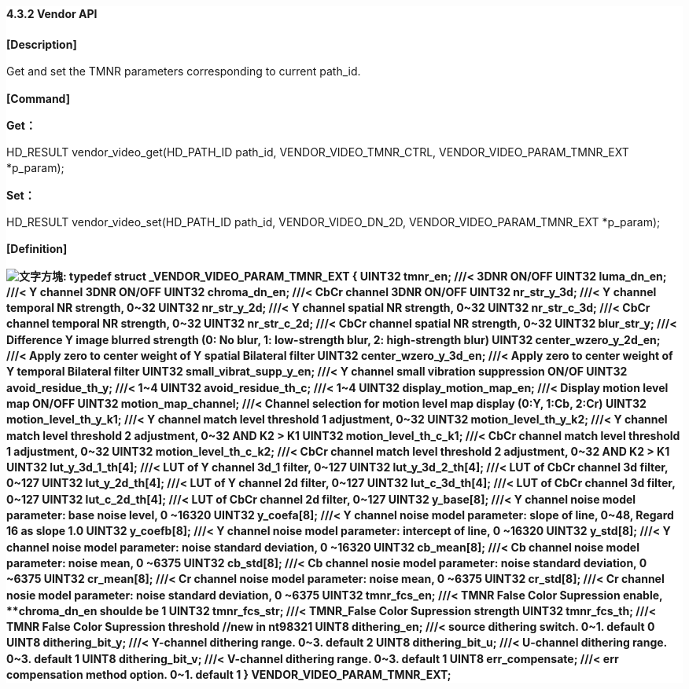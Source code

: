 #### 4.3.2 Vendor API

**[Description]**

Get and set the TMNR parameters corresponding to current path_id.

**[Command]**

**Get：**

HD_RESULT vendor_video_get(HD_PATH_ID path_id, VENDOR_VIDEO_TMNR_CTRL, VENDOR_VIDEO_PARAM_TMNR_EXT \*p_param);

**Set：**

HD_RESULT vendor_video_set(HD_PATH_ID path_id, VENDOR_VIDEO_DN_2D, VENDOR_VIDEO_PARAM_TMNR_EXT \*p_param);

**[Definition]**

**![文字方塊: typedef struct \_VENDOR_VIDEO_PARAM_TMNR_EXT { 	UINT32 tmnr_en;  		///\< 3DNR ON/OFF 	UINT32 luma_dn_en;  	///\< Y channel 3DNR ON/OFF 	UINT32 chroma_dn_en;  	///\< CbCr channel 3DNR ON/OFF 	UINT32 nr_str_y_3d; 	///\< Y channel temporal NR strength, 0\~32 	UINT32 nr_str_y_2d; 	///\< Y channel spatial NR strength, 0\~32 	UINT32 nr_str_c_3d; 	///\< CbCr channel temporal NR strength, 0\~32 	UINT32 nr_str_c_2d; 	///\< CbCr channel spatial NR strength, 0\~32 	UINT32 blur_str_y; 		///\< Difference Y image blurred strength (0: No blur, 1: low-strength blur, 2: high-strength blur) 	UINT32 center_wzero_y_2d_en; 	///\< Apply zero to center weight of Y spatial Bilateral filter 	UINT32 center_wzero_y_3d_en; 	///\< Apply zero to center weight of Y temporal Bilateral filter 	UINT32 small_vibrat_supp_y_en; 	///\< Y channel small vibration suppression ON/OF 	UINT32 avoid_residue_th_y; 		///\< 1\~4 	UINT32 avoid_residue_th_c; 		///\< 1\~4 	UINT32 display_motion_map_en; 	///\< Display motion level map ON/OFF 	UINT32 motion_map_channel; 		///\< Channel selection for motion level map display (0:Y, 1:Cb, 2:Cr) 	UINT32 motion_level_th_y_k1; 	///\< Y channel match level threshold 1 adjustment, 0\~32 	UINT32 motion_level_th_y_k2; 	///\< Y channel match level threshold 2 adjustment, 0\~32 AND K2 \> K1 	UINT32 motion_level_th_c_k1; 	///\< CbCr channel match level threshold 1 adjustment, 0\~32 	UINT32 motion_level_th_c_k2; 	///\< CbCr channel match level threshold 2 adjustment, 0\~32 AND K2 \> K1 	UINT32 lut_y_3d_1_th[4]; 		///\< LUT of Y channel 3d_1 filter, 0\~127 	UINT32 lut_y_3d_2_th[4]; 		///\< LUT of CbCr channel 3d filter, 0\~127 	UINT32 lut_y_2d_th[4]; 			///\< LUT of Y channel 2d filter, 0\~127 	UINT32 lut_c_3d_th[4]; 			///\< LUT of CbCr channel 3d filter, 0\~127 	UINT32 lut_c_2d_th[4]; 			///\< LUT of CbCr channel 2d filter, 0\~127 	UINT32 y_base[8]; 				///\< Y channel noise model parameter: base noise level, 0 \~16320 	UINT32 y_coefa[8]; 				///\< Y channel noise model parameter: slope of line, 0\~48, Regard 16 as slope 1.0 	UINT32 y_coefb[8]; 				///\< Y channel noise model parameter: intercept of line, 0 \~16320 	UINT32 y_std[8]; 				///\< Y channel noise model parameter: noise standard deviation, 0 \~16320 	UINT32 cb_mean[8]; 				///\< Cb channel noise model parameter: noise mean, 0 \~6375 	UINT32 cb_std[8]; 				///\< Cb channel nosie model parameter: noise standard deviation, 0 \~6375 	UINT32 cr_mean[8]; 				///\< Cr channel noise model parameter: noise mean, 0 \~6375 	UINT32 cr_std[8]; 				///\< Cr channel nosie model parameter: noise standard deviation, 0 \~6375 	UINT32 tmnr_fcs_en;  	        ///\< TMNR False Color Supression enable, \*\*chroma_dn_en shoulde be 1 	UINT32 tmnr_fcs_str;   			///\< TMNR_False Color Supression strength 	UINT32 tmnr_fcs_th;         	///\< TMNR False Color Supression threshold 	//new in nt98321 	UINT8 dithering_en;   			///\< source dithering switch. 0\~1. default  0 	UINT8 dithering_bit_y;			///\< Y-channel dithering range. 0\~3. default 2 	UINT8 dithering_bit_u;			///\< U-channel dithering range. 0\~3. default 1 	UINT8 dithering_bit_v;			///\< V-channel dithering range. 0\~3. default 1 	UINT8 err_compensate;			///\< err compensation method option. 0\~1. default 1 } VENDOR_VIDEO_PARAM_TMNR_EXT; ](nvt_media/911c84065cbc8748860780afb494c9e2.png)**

